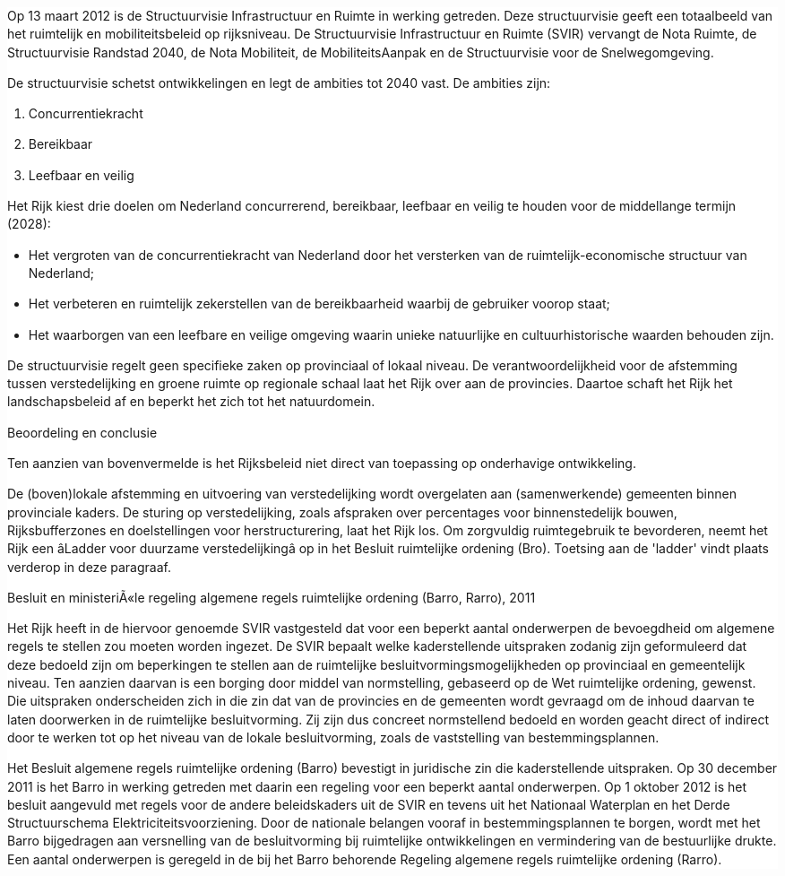 Op 13 maart 2012 is de Structuurvisie Infrastructuur en Ruimte in werking getreden. Deze structuurvisie geeft een totaalbeeld van het ruimtelijk en mobiliteitsbeleid op rijksniveau. De Structuurvisie Infrastructuur en Ruimte (SVIR) vervangt de Nota Ruimte, de Structuurvisie Randstad 2040, de Nota Mobiliteit, de MobiliteitsAanpak en de Structuurvisie voor de Snelwegomgeving.

De structuurvisie schetst ontwikkelingen en legt de ambities tot 2040 vast. De ambities zijn:

1. Concurrentiekracht

2. Bereikbaar

3. Leefbaar en veilig

Het Rijk kiest drie doelen om Nederland concurrerend, bereikbaar, leefbaar en veilig te houden voor de middellange termijn (2028\):

* Het vergroten van de concurrentiekracht van Nederland door het versterken van de ruimtelijk\-economische structuur van Nederland;

* Het verbeteren en ruimtelijk zekerstellen van de bereikbaarheid waarbij de gebruiker voorop staat;

* Het waarborgen van een leefbare en veilige omgeving waarin unieke natuurlijke en cultuurhistorische waarden behouden zijn.

De structuurvisie regelt geen specifieke zaken op provinciaal of lokaal niveau. De verantwoordelijkheid voor de afstemming tussen verstedelijking en groene ruimte op regionale schaal laat het Rijk over aan de provincies. Daartoe schaft het Rijk het landschapsbeleid af en beperkt het zich tot het natuurdomein.

Beoordeling en conclusie

Ten aanzien van bovenvermelde is het Rijksbeleid niet direct van toepassing op onderhavige ontwikkeling.

De (boven)lokale afstemming en uitvoering van verstedelijking wordt overgelaten aan (samenwerkende) gemeenten binnen provinciale kaders. De sturing op verstedelijking, zoals afspraken over percentages voor binnenstedelijk bouwen, Rijksbufferzones en doelstellingen voor herstructurering, laat het Rijk los. Om zorgvuldig ruimtegebruik te bevorderen, neemt het Rijk een âLadder voor duurzame verstedelijkingâ op in het Besluit ruimtelijke ordening (Bro). Toetsing aan de 'ladder' vindt plaats verderop in deze paragraaf.

Besluit en ministeriÃ«le regeling algemene regels ruimtelijke ordening (Barro, Rarro), 2011

Het Rijk heeft in de hiervoor genoemde SVIR vastgesteld dat voor een beperkt aantal onderwerpen de bevoegdheid om algemene regels te stellen zou moeten worden ingezet. De SVIR bepaalt welke kaderstellende uitspraken zodanig zijn geformuleerd dat deze bedoeld zijn om beperkingen te stellen aan de ruimtelijke besluitvormingsmogelijkheden op provinciaal en gemeentelijk niveau. Ten aanzien daarvan is een borging door middel van normstelling, gebaseerd op de Wet ruimtelijke ordening, gewenst. Die uitspraken onderscheiden zich in die zin dat van de provincies en de gemeenten wordt gevraagd om de inhoud daarvan te laten doorwerken in de ruimtelijke besluitvorming. Zij zijn dus concreet normstellend bedoeld en worden geacht direct of indirect door te werken tot op het niveau van de lokale besluitvorming, zoals de vaststelling van bestemmingsplannen.

Het Besluit algemene regels ruimtelijke ordening (Barro) bevestigt in juridische zin die kaderstellende uitspraken. Op 30 december 2011 is het Barro in werking getreden met daarin een regeling voor een beperkt aantal onderwerpen. Op 1 oktober 2012 is het besluit aangevuld met regels voor de andere beleidskaders uit de SVIR en tevens uit het Nationaal Waterplan en het Derde Structuurschema Elektriciteitsvoorziening. Door de nationale belangen vooraf in bestemmingsplannen te borgen, wordt met het Barro bijgedragen aan versnelling van de besluitvorming bij ruimtelijke ontwikkelingen en vermindering van de bestuurlijke drukte. Een aantal onderwerpen is geregeld in de bij het Barro behorende Regeling algemene regels ruimtelijke ordening (Rarro).
